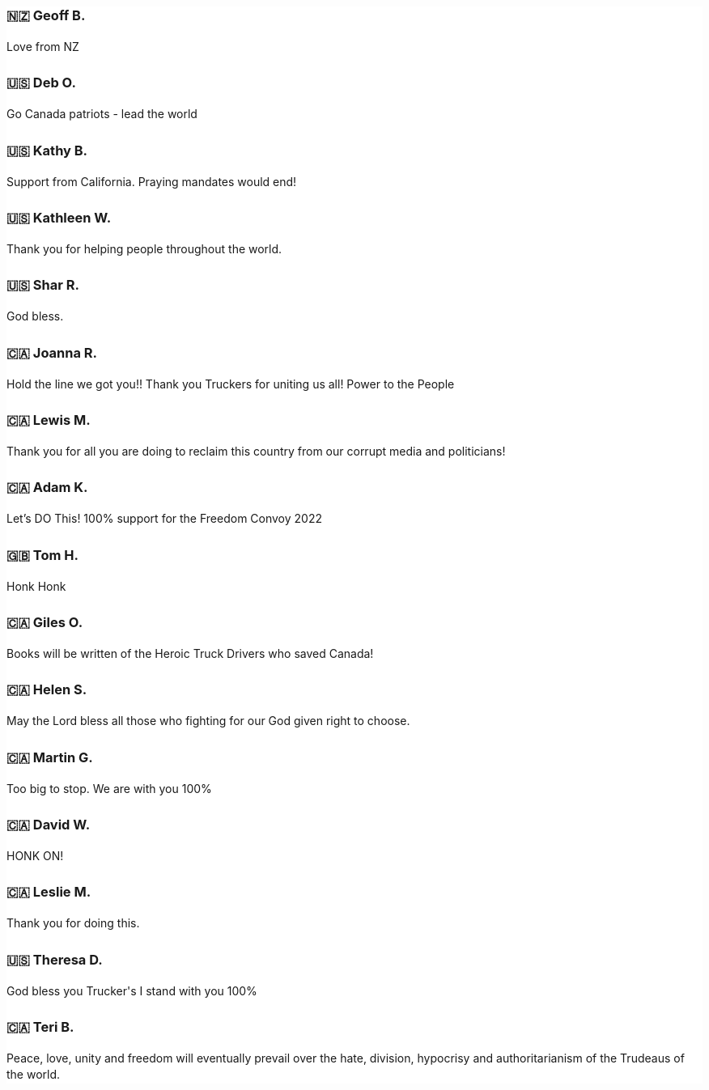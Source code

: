 ### 🇳🇿 Geoff B.
Love from NZ

### 🇺🇸 Deb O.
Go Canada patriots - lead the world 

### 🇺🇸 Kathy  B.
Support from California. Praying mandates would end!

### 🇺🇸 Kathleen  W.
Thank you for helping people throughout the world.

### 🇺🇸 Shar R.
God bless.

### 🇨🇦 Joanna R.
Hold the line we got you!! Thank you Truckers for uniting us all! Power to the People 

### 🇨🇦 Lewis M.
Thank you for all you are doing to reclaim this country from our corrupt media and politicians!

### 🇨🇦 Adam K.
Let’s DO This!  100% support for the Freedom Convoy 2022

### 🇬🇧 Tom H.
Honk Honk

### 🇨🇦 Giles O.
Books will be written of the Heroic Truck Drivers who saved Canada!

### 🇨🇦 Helen S.
May the Lord bless all those who fighting for our God given right to choose.

### 🇨🇦 Martin G.
Too big to stop. We are with you 100%

### 🇨🇦 David W.
HONK ON!

### 🇨🇦 Leslie M.
Thank you for doing this. 

### 🇺🇸 Theresa D.
God bless you Trucker's I stand with you 100%

### 🇨🇦 Teri B.
Peace, love, unity and freedom will eventually prevail over the hate, division, hypocrisy and authoritarianism of the Trudeaus of the world. 
